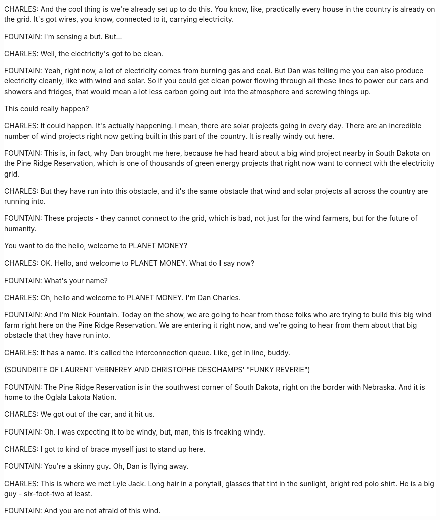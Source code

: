 CHARLES: And the cool thing is we're already set up to do this. You know, like, practically every house in the country is already on the grid. It's got wires, you know, connected to it, carrying electricity.

FOUNTAIN: I'm sensing a but. But...

CHARLES: Well, the electricity's got to be clean.

FOUNTAIN: Yeah, right now, a lot of electricity comes from burning gas and coal. But Dan was telling me you can also produce electricity cleanly, like with wind and solar. So if you could get clean power flowing through all these lines to power our cars and showers and fridges, that would mean a lot less carbon going out into the atmosphere and screwing things up.

This could really happen?

CHARLES: It could happen. It's actually happening. I mean, there are solar projects going in every day. There are an incredible number of wind projects right now getting built in this part of the country. It is really windy out here.

FOUNTAIN: This is, in fact, why Dan brought me here, because he had heard about a big wind project nearby in South Dakota on the Pine Ridge Reservation, which is one of thousands of green energy projects that right now want to connect with the electricity grid.

CHARLES: But they have run into this obstacle, and it's the same obstacle that wind and solar projects all across the country are running into.

FOUNTAIN: These projects - they cannot connect to the grid, which is bad, not just for the wind farmers, but for the future of humanity.

You want to do the hello, welcome to PLANET MONEY?

CHARLES: OK. Hello, and welcome to PLANET MONEY. What do I say now?

FOUNTAIN: What's your name?

CHARLES: Oh, hello and welcome to PLANET MONEY. I'm Dan Charles.

FOUNTAIN: And I'm Nick Fountain. Today on the show, we are going to hear from those folks who are trying to build this big wind farm right here on the Pine Ridge Reservation. We are entering it right now, and we're going to hear from them about that big obstacle that they have run into.

CHARLES: It has a name. It's called the interconnection queue. Like, get in line, buddy.

(SOUNDBITE OF LAURENT VERNEREY AND CHRISTOPHE DESCHAMPS' "FUNKY REVERIE")

FOUNTAIN: The Pine Ridge Reservation is in the southwest corner of South Dakota, right on the border with Nebraska. And it is home to the Oglala Lakota Nation.

CHARLES: We got out of the car, and it hit us.

FOUNTAIN: Oh. I was expecting it to be windy, but, man, this is freaking windy.

CHARLES: I got to kind of brace myself just to stand up here.

FOUNTAIN: You're a skinny guy. Oh, Dan is flying away.

CHARLES: This is where we met Lyle Jack. Long hair in a ponytail, glasses that tint in the sunlight, bright red polo shirt. He is a big guy - six-foot-two at least.

FOUNTAIN: And you are not afraid of this wind.
